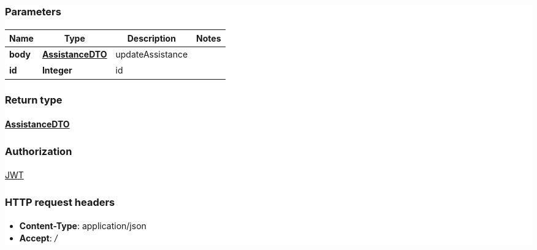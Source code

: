 ### Parameters

Name | Type | Description  | Notes
------------- | ------------- | ------------- | -------------
 **body** | [**AssistanceDTO**](AssistanceDTO.md)| updateAssistance |
 **id** | **Integer**| id |

### Return type

[**AssistanceDTO**](AssistanceDTO.md)

### Authorization

[JWT](../README.md#JWT)

### HTTP request headers

 - **Content-Type**: application/json
 - **Accept**: */*

